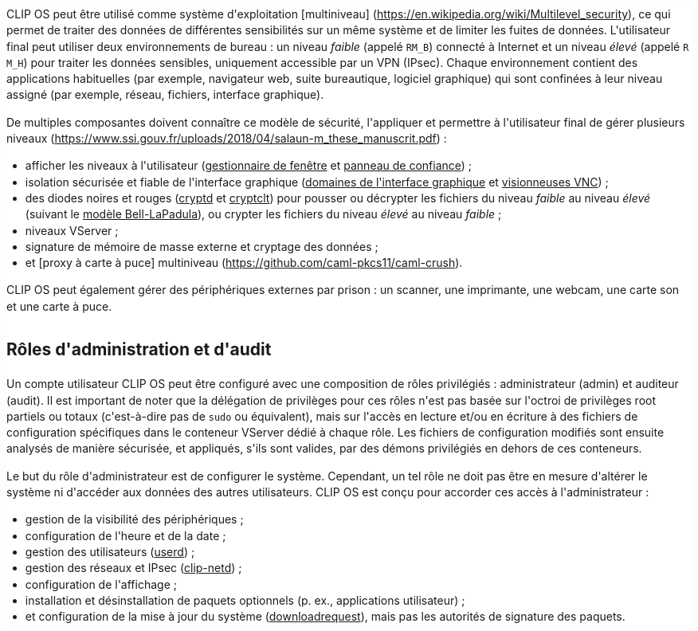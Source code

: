 CLIP OS peut être utilisé comme système d'exploitation [multiniveau] (https://en.wikipedia.org/wiki/Multilevel_security), ce qui permet de traiter des données de différentes sensibilités sur un même système et de limiter les fuites de données.
L'utilisateur final peut utiliser deux environnements de bureau : un niveau *faible* (appelé `RM_B`) connecté à Internet et un niveau *élevé* (appelé `RM_H`) pour traiter les données sensibles, uniquement accessible par un VPN (IPsec).
Chaque environnement contient des applications habituelles (par exemple, navigateur web, suite bureautique, logiciel graphique) qui sont confinées à leur niveau assigné (par exemple, réseau, fichiers, interface graphique).

De multiples composantes doivent connaître ce modèle de sécurité, l'appliquer et permettre à l'utilisateur final de gérer plusieurs niveaux (https://www.ssi.gouv.fr/uploads/2018/04/salaun-m_these_manuscrit.pdf) :
* afficher les niveaux à l'utilisateur ([gestionnaire de fenêtre](https://github.com/clipos-archive/clipos4_portage-overlay/blob/master/x11-wm/openbox/files/openbox-3.5.0-clip-domains.patch) et [panneau de confiance](https://github.com/clipos-archive/clipos4_portage-overlay-clip/blob/master/x11-misc)) ;
* isolation sécurisée et fiable de l'interface graphique ([domaines de l'interface graphique](https://github.com/clipos-archive/clipos4_portage-overlay/blob/master/x11-base/xorg-server/files/xorg-server-1.19.3-clip-domains.patch) et [visionneuses VNC](https://github.com/clipos-archive/clipos4_portage-overlay/blob/master/net-misc/tigervnc)) ;
* des diodes noires et rouges ([cryptd](https://github.com/clipos-archive/src_platform_cryptd) et [cryptclt](https://github.com/clipos-archive/src_platform_cryptclt)) pour pousser ou décrypter les fichiers du niveau *faible* au niveau *élevé* (suivant le [modèle Bell-LaPadula](https://en.wikipedia.org/wiki/Bell%E2%80%93LaPadula_model)), ou crypter les fichiers du niveau *élevé* au niveau *faible* ;
* niveaux VServer ;
* signature de mémoire de masse externe et cryptage des données ;
* et [proxy à carte à puce] multiniveau (https://github.com/caml-pkcs11/caml-crush).

CLIP OS peut également gérer des périphériques externes par prison : un scanner, une imprimante, une webcam, une carte son et une carte à puce.

## Rôles d'administration et d'audit

Un compte utilisateur CLIP OS peut être configuré avec une composition de rôles privilégiés : administrateur (admin) et auditeur (audit).
Il est important de noter que la délégation de privilèges pour ces rôles n'est pas basée sur l'octroi de privilèges root partiels ou totaux (c'est-à-dire pas de `sudo` ou équivalent), mais sur l'accès en lecture et/ou en écriture à des fichiers de configuration spécifiques dans le conteneur VServer dédié à chaque rôle.
Les fichiers de configuration modifiés sont ensuite analysés de manière sécurisée, et appliqués, s'ils sont valides, par des démons privilégiés en dehors de ces conteneurs.

Le but du rôle d'administrateur est de configurer le système.
Cependant, un tel rôle ne doit pas être en mesure d'altérer le système ni d'accéder aux données des autres utilisateurs.
CLIP OS est conçu pour accorder ces accès à l'administrateur :
* gestion de la visibilité des périphériques ;
* configuration de l'heure et de la date ;
* gestion des utilisateurs ([userd](https://github.com/clipos-archive/src_platform_userd)) ;
* gestion des réseaux et IPsec ([clip-netd](https://github.com/clipos-archive/src_platform_clip-netd)) ;
* configuration de l'affichage ;
* installation et désinstallation de paquets optionnels (p. ex., applications utilisateur) ;
* et configuration de la mise à jour du système ([downloadrequest](https://github.com/clipos-archive/src_platform_downloadrequest)), mais pas les autorités de signature des paquets.
